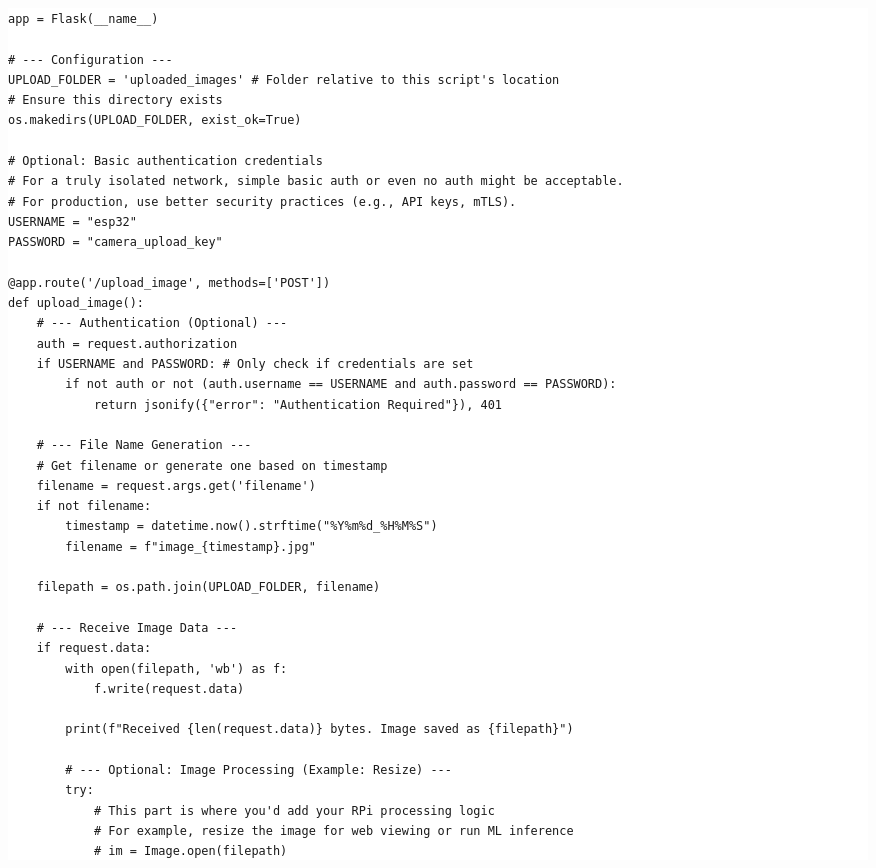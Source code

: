     app = Flask(__name__)

    # --- Configuration ---
    UPLOAD_FOLDER = 'uploaded_images' # Folder relative to this script's location
    # Ensure this directory exists
    os.makedirs(UPLOAD_FOLDER, exist_ok=True)

    # Optional: Basic authentication credentials
    # For a truly isolated network, simple basic auth or even no auth might be acceptable.
    # For production, use better security practices (e.g., API keys, mTLS).
    USERNAME = "esp32"
    PASSWORD = "camera_upload_key"

    @app.route('/upload_image', methods=['POST'])
    def upload_image():
        # --- Authentication (Optional) ---
        auth = request.authorization
        if USERNAME and PASSWORD: # Only check if credentials are set
            if not auth or not (auth.username == USERNAME and auth.password == PASSWORD):
                return jsonify({"error": "Authentication Required"}), 401

        # --- File Name Generation ---
        # Get filename or generate one based on timestamp
        filename = request.args.get('filename')
        if not filename:
            timestamp = datetime.now().strftime("%Y%m%d_%H%M%S")
            filename = f"image_{timestamp}.jpg"
        
        filepath = os.path.join(UPLOAD_FOLDER, filename)

        # --- Receive Image Data ---
        if request.data:
            with open(filepath, 'wb') as f:
                f.write(request.data)
            
            print(f"Received {len(request.data)} bytes. Image saved as {filepath}")

            # --- Optional: Image Processing (Example: Resize) ---
            try:
                # This part is where you'd add your RPi processing logic
                # For example, resize the image for web viewing or run ML inference
                # im = Image.open(filepath)